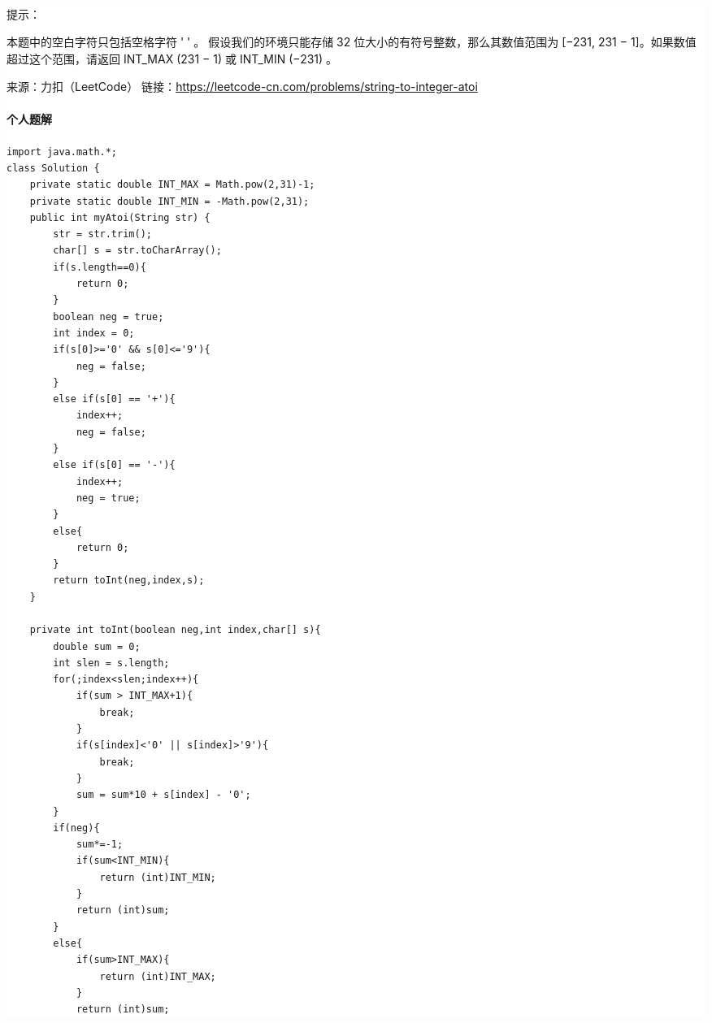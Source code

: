 提示：

本题中的空白字符只包括空格字符 ' ' 。
假设我们的环境只能存储 32 位大小的有符号整数，那么其数值范围为 [−231,  231 − 1]。如果数值超过这个范围，请返回  INT_MAX (231 − 1) 或 INT_MIN (−231) 。

来源：力扣（LeetCode）
链接：https://leetcode-cn.com/problems/string-to-integer-atoi

#### 个人题解

```
import java.math.*;
class Solution {
    private static double INT_MAX = Math.pow(2,31)-1;
    private static double INT_MIN = -Math.pow(2,31);
    public int myAtoi(String str) {
        str = str.trim();
        char[] s = str.toCharArray();
        if(s.length==0){
            return 0;
        }
        boolean neg = true;
        int index = 0;
        if(s[0]>='0' && s[0]<='9'){
            neg = false;
        }
        else if(s[0] == '+'){
            index++;
            neg = false;
        }
        else if(s[0] == '-'){
            index++;
            neg = true;
        }
        else{
            return 0;
        }
        return toInt(neg,index,s);
    }

    private int toInt(boolean neg,int index,char[] s){
        double sum = 0;
        int slen = s.length;
        for(;index<slen;index++){
            if(sum > INT_MAX+1){
                break;
            }
            if(s[index]<'0' || s[index]>'9'){
                break;
            }
            sum = sum*10 + s[index] - '0';
        }
        if(neg){
            sum*=-1;
            if(sum<INT_MIN){
                return (int)INT_MIN;
            }
            return (int)sum;
        }
        else{
            if(sum>INT_MAX){
                return (int)INT_MAX;
            }
            return (int)sum;
```